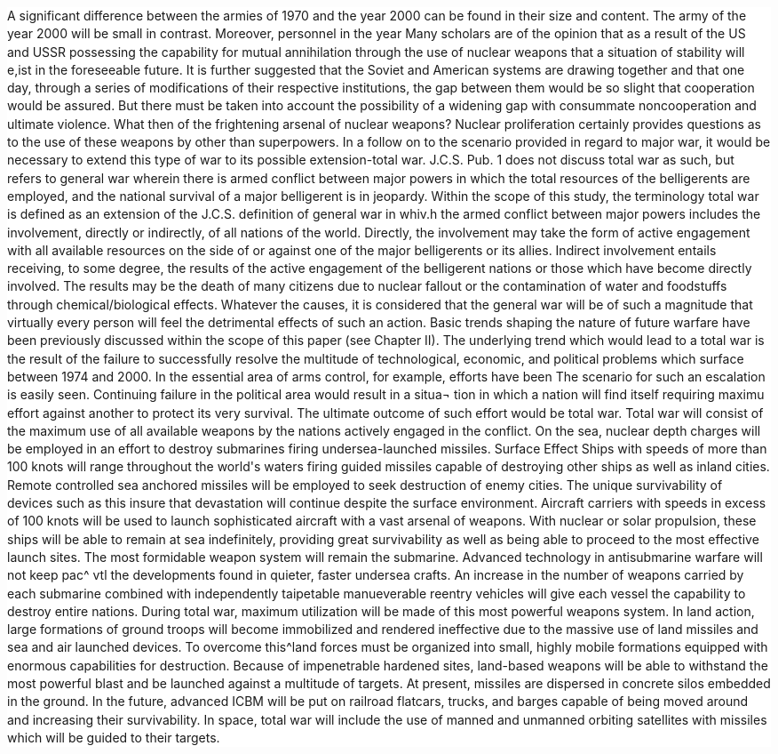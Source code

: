 A significant difference between the armies of 1970 and the year 2000 can be found in their size and content. The army of the year 2000 will be small in contrast. Moreover, personnel in the year Many scholars are of the opinion that as a result of the US and USSR possessing the capability for mutual annihilation through the use of nuclear weapons that a situation of stability will e,ist in the foreseeable future.
It is further suggested that the Soviet and American systems are drawing together and that one day, through a series of modifications of their respective institutions, the gap between them would be so slight that cooperation would be assured.
But there must be taken into account the possibility of a widening gap with consummate noncooperation and ultimate violence.
What then of the frightening arsenal of nuclear weapons? Nuclear proliferation certainly provides questions as to the use of these weapons by other than superpowers.
In a follow on to the scenario provided in regard to major war, it would be necessary to extend this type of war to its possible extension-total war. J.C.S. Pub. 1 does not discuss total war as such, but refers to general war wherein there is armed conflict between major powers in which the total resources of the belligerents are employed, and the national survival of a major belligerent is in jeopardy.
Within the scope of this study, the terminology total war is defined as an extension of the J.C.S. definition of general war in whiv.h the armed conflict between major powers includes the involvement, directly or indirectly, of all nations of the world. Directly, the involvement may take the form of active engagement with all available resources on the side of or against one of the major belligerents or its allies.
Indirect involvement entails receiving, to some degree, the results of the active engagement of the belligerent nations or those which have become directly involved. The results may be the death of many citizens due to nuclear fallout or the contamination of water and foodstuffs through chemical/biological effects. Whatever the causes, it is considered that the general war will be of such a magnitude that virtually every person will feel the detrimental effects of such an action.
Basic trends shaping the nature of future warfare have been previously discussed within the scope of this paper (see Chapter II).
The underlying trend which would lead to a total war is the result of the failure to successfully resolve the multitude of technological, economic, and political problems which surface between 1974 and 2000.
In the essential area of arms control, for example, efforts have been The scenario for such an escalation is easily seen.
Continuing failure in the political area would result in a situa¬ tion in which a nation will find itself requiring maximu effort against another to protect its very survival. The ultimate outcome of such effort would be total war.
Total war will consist of the maximum use of all available weapons by the nations actively engaged in the conflict. On the sea, nuclear depth charges will be employed in an effort to destroy submarines firing undersea-launched missiles. Surface Effect Ships with speeds of more than 100 knots will range throughout the world's waters firing guided missiles capable of destroying other ships as well as inland cities. Remote controlled sea anchored missiles will be employed to seek destruction of enemy cities. The unique survivability of devices such as this insure that devastation will continue despite the surface environment. Aircraft carriers with speeds in excess of 100 knots will be used to launch sophisticated aircraft with a vast arsenal of weapons. With nuclear or solar propulsion, these ships will be able to remain at sea indefinitely, providing great survivability as well as being able to proceed to the most effective launch sites.
The most formidable weapon system will remain the submarine.
Advanced technology in antisubmarine warfare will not keep pac^ vtl the developments found in quieter, faster undersea crafts.
An increase in the number of weapons carried by each submarine combined with independently taipetable manueverable reentry vehicles will give each vessel the capability to destroy entire nations. During total war, maximum utilization will be made of this most powerful weapons system.
In land action, large formations of ground troops will become immobilized and rendered ineffective due to the massive use of land missiles and sea and air launched devices. To overcome this^land forces must be organized into small, highly mobile formations equipped with enormous capabilities for destruction. Because of impenetrable hardened sites, land-based weapons will be able to withstand the most powerful blast and be launched against a multitude of targets. At present, missiles are dispersed in concrete silos embedded in the ground.
In the future, advanced ICBM will be put on railroad flatcars, trucks, and barges capable of being moved around and increasing their survivability.
In space, total war will include the use of manned and unmanned orbiting satellites with missiles which will be guided to their targets.